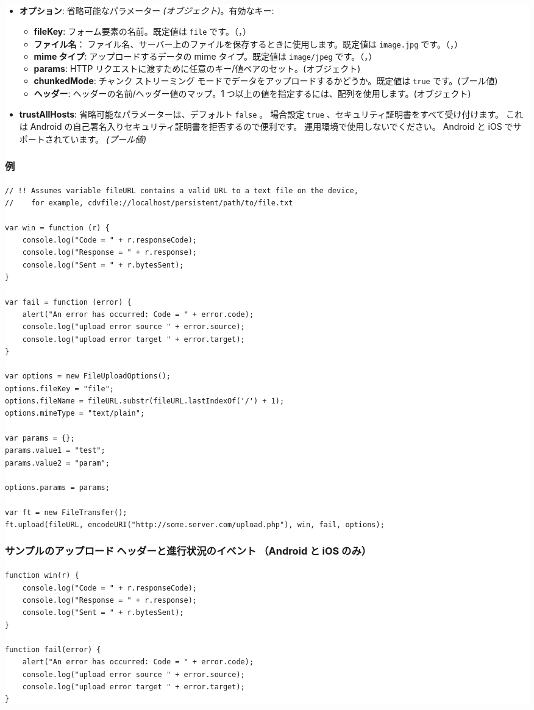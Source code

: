 *   **オプション**: 省略可能なパラメーター *(オブジェクト)*。有効なキー:
    
    *   **fileKey**: フォーム要素の名前。既定値は `file` です。（，）
    *   **ファイル名**： ファイル名、サーバー上のファイルを保存するときに使用します。既定値は `image.jpg` です。（，）
    *   **mime タイプ**: アップロードするデータの mime タイプ。既定値は `image/jpeg` です。（，）
    *   **params**: HTTP リクエストに渡すために任意のキー/値ペアのセット。(オブジェクト)
    *   **chunkedMode**: チャンク ストリーミング モードでデータをアップロードするかどうか。既定値は `true` です。(ブール値)
    *   **ヘッダー**: ヘッダーの名前/ヘッダー値のマップ。1 つ以上の値を指定するには、配列を使用します。(オブジェクト)

*   **trustAllHosts**: 省略可能なパラメーターは、デフォルト `false` 。 場合設定 `true` 、セキュリティ証明書をすべて受け付けます。 これは Android の自己署名入りセキュリティ証明書を拒否するので便利です。 運用環境で使用しないでください。 Android と iOS でサポートされています。 *(ブール値)*

### 例

    // !! Assumes variable fileURL contains a valid URL to a text file on the device,
    //    for example, cdvfile://localhost/persistent/path/to/file.txt
    
    var win = function (r) {
        console.log("Code = " + r.responseCode);
        console.log("Response = " + r.response);
        console.log("Sent = " + r.bytesSent);
    }
    
    var fail = function (error) {
        alert("An error has occurred: Code = " + error.code);
        console.log("upload error source " + error.source);
        console.log("upload error target " + error.target);
    }
    
    var options = new FileUploadOptions();
    options.fileKey = "file";
    options.fileName = fileURL.substr(fileURL.lastIndexOf('/') + 1);
    options.mimeType = "text/plain";
    
    var params = {};
    params.value1 = "test";
    params.value2 = "param";
    
    options.params = params;
    
    var ft = new FileTransfer();
    ft.upload(fileURL, encodeURI("http://some.server.com/upload.php"), win, fail, options);
    

### サンプルのアップロード ヘッダーと進行状況のイベント （Android と iOS のみ）

    function win(r) {
        console.log("Code = " + r.responseCode);
        console.log("Response = " + r.response);
        console.log("Sent = " + r.bytesSent);
    }
    
    function fail(error) {
        alert("An error has occurred: Code = " + error.code);
        console.log("upload error source " + error.source);
        console.log("upload error target " + error.target);
    }
    
